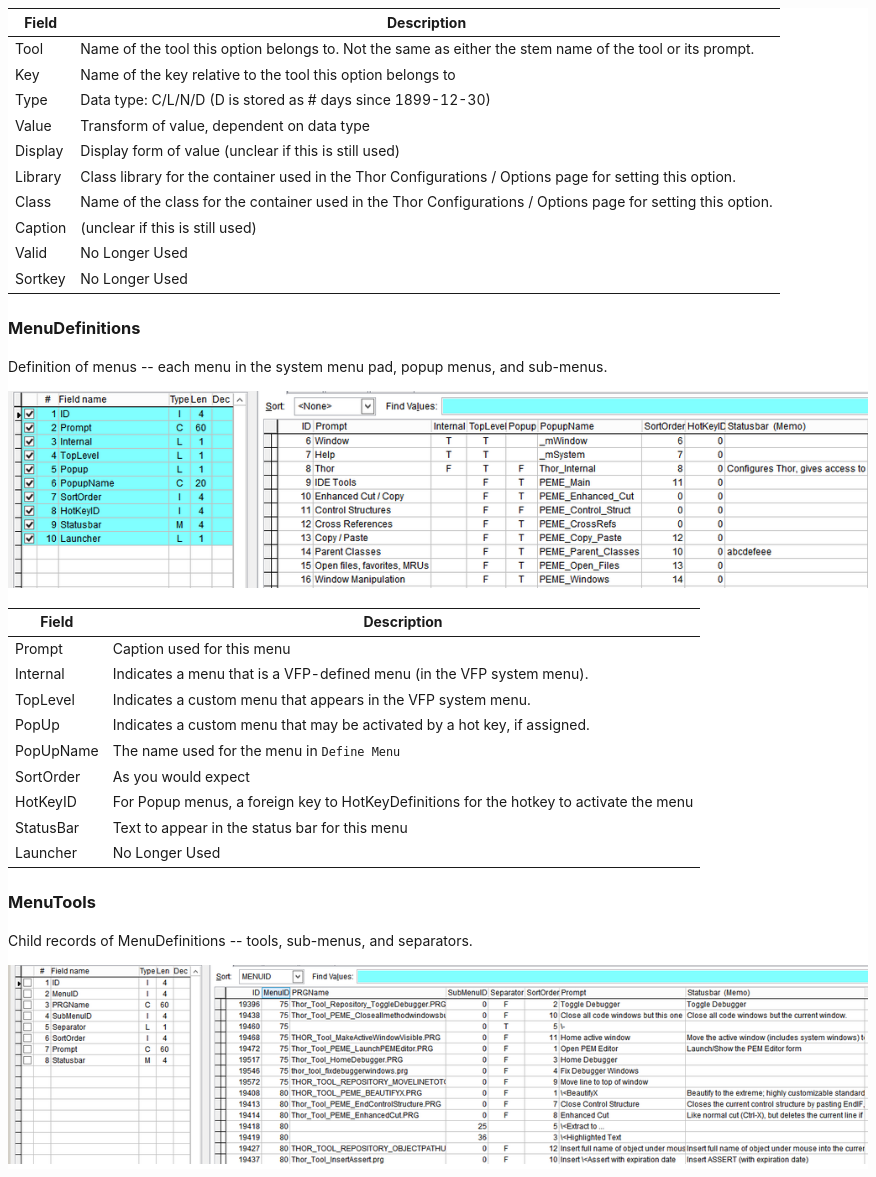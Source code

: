 **Field** |**Description**
---|---
Tool|Name of the tool this option belongs to. Not the same as either the stem name of the tool or its prompt.
Key|Name of the key relative to the tool this option belongs to
Type|Data type: C/L/N/D (D is stored as # days since 1899-12-30)
Value|Transform of value, dependent on data type
Display|Display form of value (unclear if this is still used)
Library|Class library for the container used in the Thor Configurations / Options page for setting this option.
Class|Name of the class for the container used in the Thor Configurations / Options page for setting this option.
Caption|(unclear if this is still used)
Valid|No Longer Used
Sortkey|No Longer Used

### MenuDefinitions

Definition of menus -- each menu in the system menu pad, popup menus, and sub-menus.

![](../Images/Table_MenuDefinitions.png)

**Field** |**Description**
---|---
Prompt | Caption used for this menu
Internal | Indicates a menu that is a VFP-defined menu (in the VFP system menu).
TopLevel | Indicates a custom menu that appears in the VFP system menu.
PopUp | Indicates a custom menu that may be activated by a hot key, if assigned.
PopUpName | The name used for the menu in `Define Menu `
SortOrder | As you would expect
HotKeyID | For Popup menus, a foreign key to HotKeyDefinitions for the hotkey to activate the menu
StatusBar | Text to appear in the status bar for this menu
Launcher | No Longer Used

### MenuTools

Child records of MenuDefinitions -- tools, sub-menus, and separators.

![](../Images/Table_MenuTools.png)
